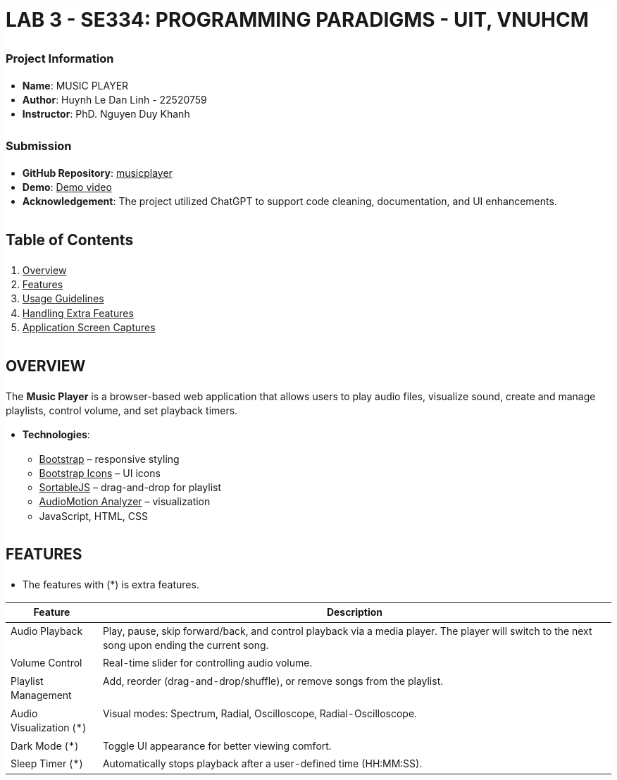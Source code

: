 # LAB 3 - SE334: PROGRAMMING PARADIGMS - UIT, VNUHCM

### Project Information

* **Name**: MUSIC PLAYER
* **Author**: Huynh Le Dan Linh - 22520759
* **Instructor**: PhD. Nguyen Duy Khanh

### Submission

* **GitHub Repository**: [musicplayer](https://github.com/DanLinhHuynh-Niwashi/musicplayer)
* **Demo**: [Demo video](https://youtu.be/SO0PCxF6g4M)
* **Acknowledgement**: The project utilized ChatGPT to support code cleaning, documentation, and UI enhancements.

## Table of Contents

1. [Overview](#overview)
2. [Features](#features)
3. [Usage Guidelines](#usage-guidelines)
4. [Handling Extra Features](#handling-extra-features)
5. [Application Screen Captures](#application-screen-captures)

## OVERVIEW

The **Music Player** is a browser-based web application that allows users to play audio files, visualize sound, create and manage playlists, control volume, and set playback timers.

* **Technologies**:

  * [Bootstrap](https://getbootstrap.com/) – responsive styling
  * [Bootstrap Icons](https://icons.getbootstrap.com/) – UI icons
  * [SortableJS](https://sortablejs.github.io/Sortable/) – drag-and-drop for playlist
  * [AudioMotion Analyzer](https://github.com/hvianna/audioMotion-analyzer) – visualization
  * JavaScript, HTML, CSS

## FEATURES
* The features with (*) is extra features.

| **Feature**         | **Description**                                                          |
| ------------------- | ------------------------------------------------------------------------ |
| Audio Playback      | Play, pause, skip forward/back, and control playback via a media player. The player will switch to the next song upon ending the current song.|
| Volume Control      | Real-time slider for controlling audio volume.                           |
| Playlist Management | Add, reorder (drag-and-drop/shuffle), or remove songs from the playlist.         |
| Audio Visualization (*) | Visual modes: Spectrum, Radial, Oscilloscope, Radial-Oscilloscope.       |
| Dark Mode (*)          | Toggle UI appearance for better viewing comfort.                         |
| Sleep Timer (*)        | Automatically stops playback after a user-defined time (HH\:MM\:SS).     |
